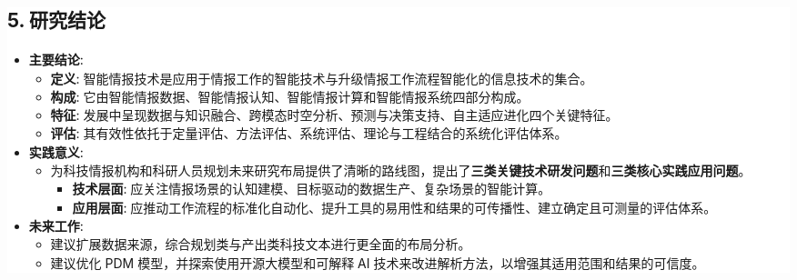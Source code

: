 ## 5. 研究结论
- **主要结论**:
  - **定义**: 智能情报技术是应用于情报工作的智能技术与升级情报工作流程智能化的信息技术的集合。
  - **构成**: 它由智能情报数据、智能情报认知、智能情报计算和智能情报系统四部分构成。
  - **特征**: 发展中呈现数据与知识融合、跨模态时空分析、预测与决策支持、自主适应进化四个关键特征。
  - **评估**: 其有效性依托于定量评估、方法评估、系统评估、理论与工程结合的系统化评估体系。
- **实践意义**:
  - 为科技情报机构和科研人员规划未来研究布局提供了清晰的路线图，提出了**三类关键技术研发问题**和**三类核心实践应用问题**。
    - **技术层面**: 应关注情报场景的认知建模、目标驱动的数据生产、复杂场景的智能计算。
    - **应用层面**: 应推动工作流程的标准化自动化、提升工具的易用性和结果的可传播性、建立确定且可测量的评估体系。
- **未来工作**:
  - 建议扩展数据来源，综合规划类与产出类科技文本进行更全面的布局分析。
  - 建议优化 PDM 模型，并探索使用开源大模型和可解释 AI 技术来改进解析方法，以增强其适用范围和结果的可信度。